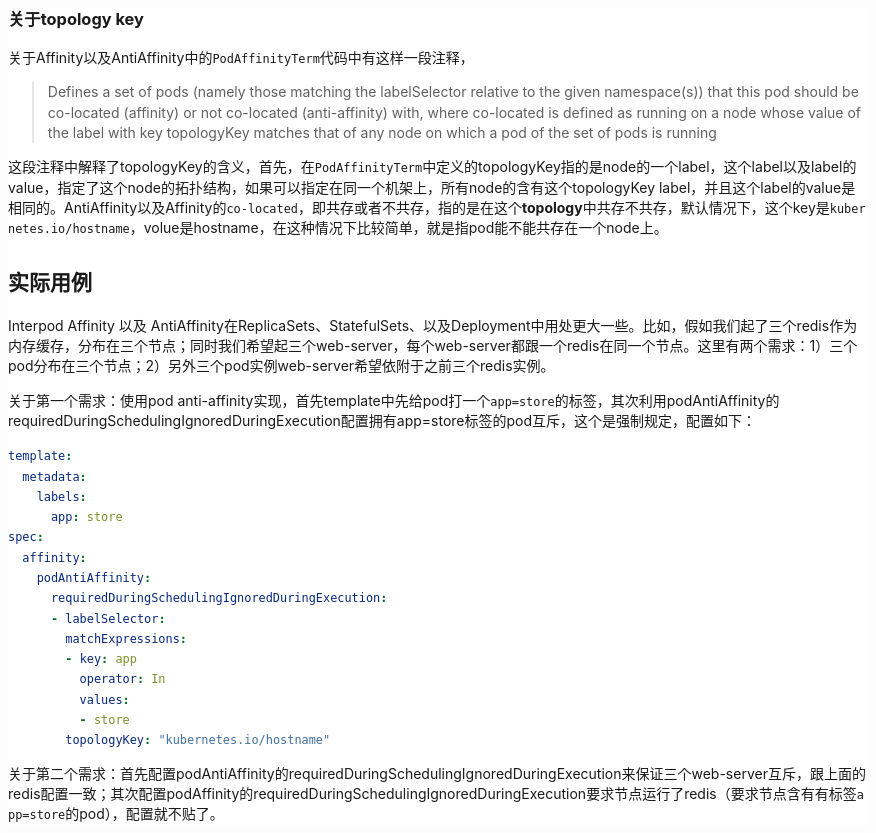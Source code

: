 ### 关于topology key
关于Affinity以及AntiAffinity中的`PodAffinityTerm`代码中有这样一段注释，
>  Defines a set of pods (namely those matching the labelSelector relative to the given namespace(s)) that this pod should be co-located (affinity) or not co-located (anti-affinity) with, where co-located is defined as running on a node whose value of the label with key topologyKey matches that of any node on which a pod of the set of pods is running

这段注释中解释了topologyKey的含义，首先，在`PodAffinityTerm`中定义的topologyKey指的是node的一个label，这个label以及label的value，指定了这个node的拓扑结构，如果可以指定在同一个机架上，所有node的含有这个topologyKey label，并且这个label的value是相同的。AntiAffinity以及Affinity的`co-located`，即共存或者不共存，指的是在这个**topology**中共存不共存，默认情况下，这个key是`kubernetes.io/hostname`，volue是hostname，在这种情况下比较简单，就是指pod能不能共存在一个node上。

## 实际用例
Interpod Affinity 以及 AntiAffinity在ReplicaSets、StatefulSets、以及Deployment中用处更大一些。比如，假如我们起了三个redis作为内存缓存，分布在三个节点；同时我们希望起三个web-server，每个web-server都跟一个redis在同一个节点。这里有两个需求：1）三个pod分布在三个节点；2）另外三个pod实例web-server希望依附于之前三个redis实例。

关于第一个需求：使用pod anti-affinity实现，首先template中先给pod打一个`app=store`的标签，其次利用podAntiAffinity的requiredDuringSchedulingIgnoredDuringExecution配置拥有app=store标签的pod互斥，这个是强制规定，配置如下：
```yaml
template:
  metadata:
    labels:
      app: store
spec:
  affinity:
    podAntiAffinity:
      requiredDuringSchedulingIgnoredDuringExecution:
      - labelSelector:
        matchExpressions:
        - key: app
          operator: In
          values:
          - store
        topologyKey: "kubernetes.io/hostname"
```
关于第二个需求：首先配置podAntiAffinity的requiredDuringSchedulingIgnoredDuringExecution来保证三个web-server互斥，跟上面的redis配置一致；其次配置podAffinity的requiredDuringSchedulingIgnoredDuringExecution要求节点运行了redis（要求节点含有有标签`app=store`的pod），配置就不贴了。
